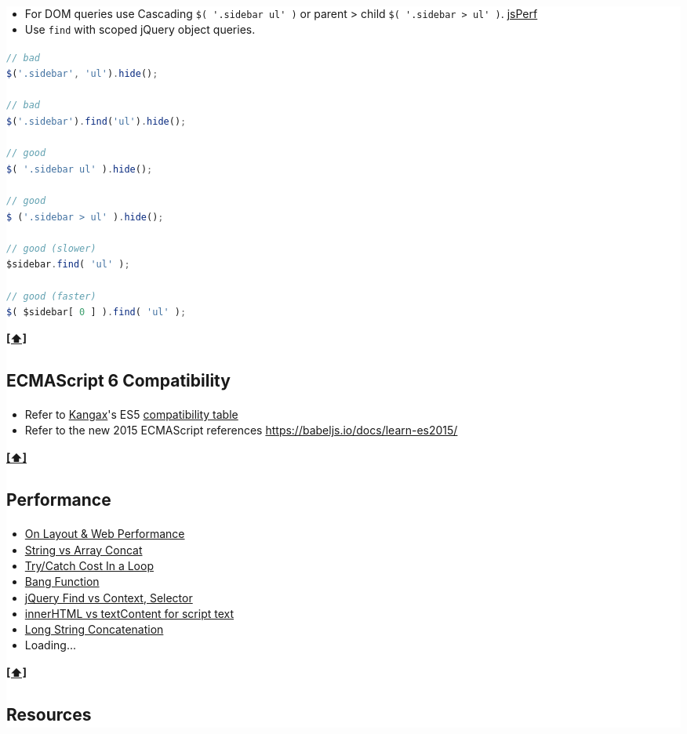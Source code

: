 - For DOM queries use Cascading `$( '.sidebar ul' )` or parent > child `$( '.sidebar > ul' )`. [jsPerf](http://jsperf.com/jquery-find-vs-context-sel/16)
- Use `find` with scoped jQuery object queries.

```javascript
// bad
$('.sidebar', 'ul').hide();

// bad
$('.sidebar').find('ul').hide();

// good
$( '.sidebar ul' ).hide();

// good
$ ('.sidebar > ul' ).hide();

// good (slower)
$sidebar.find( 'ul' );

// good (faster)
$( $sidebar[ 0 ] ).find( 'ul' );
```

**[[⬆]](#TOC)**


## <a name='es5'>ECMAScript 6 Compatibility</a>

- Refer to [Kangax](https://twitter.com/kangax/)'s ES5 [compatibility table](http://kangax.github.com/es5-compat-table/)
- Refer to the new 2015 ECMAScript references https://babeljs.io/docs/learn-es2015/
	
**[[⬆]](#TOC)**


## <a name='performance'>Performance</a>

  - [On Layout & Web Performance](http://kellegous.com/j/2013/01/26/layout-performance/)
  - [String vs Array Concat](http://jsperf.com/string-vs-array-concat/2)
  - [Try/Catch Cost In a Loop](http://jsperf.com/try-catch-in-loop-cost)
  - [Bang Function](http://jsperf.com/bang-function)
  - [jQuery Find vs Context, Selector](http://jsperf.com/jquery-find-vs-context-sel/13)
  - [innerHTML vs textContent for script text](http://jsperf.com/innerhtml-vs-textcontent-for-script-text)
  - [Long String Concatenation](http://jsperf.com/ya-string-concat)
  - Loading...

**[[⬆]](#TOC)**


## <a name='resources'>Resources</a>

